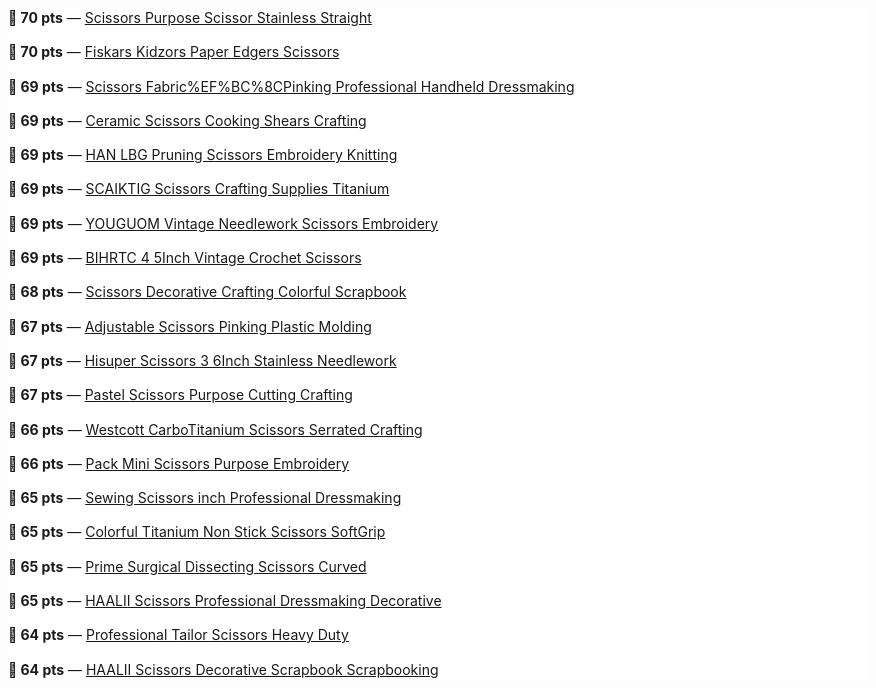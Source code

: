 **🛒 70 pts** — [Scissors Purpose Scissor Stainless Straight](/products/scissors-purpose-scissor-stainless-straight-B0C85KCN7W/)

**🛒 70 pts** — [Fiskars Kidzors Paper Edgers Scissors](/products/fiskars-kidzors-paper-edgers-scissors-B0F4TYZD4Z/)

**🛒 69 pts** — [Scissors Fabric%EF%BC%8CPinking Professional Handheld Dressmaking](/products/scissors-fabricefbc8cpinking-professional-handheld-dressmaking-B0F6MKZVDL/)

**🛒 69 pts** — [Ceramic Scissors Cooking Shears Crafting](/products/ceramic-scissors-cooking-shears-crafting-B0CJJ12NY7/)

**🛒 69 pts** — [HAN LBG Pruning Scissors Embroidery Knitting](/products/han-lbg-pruning-scissors-embroidery-knitting-B0D843W8MQ/)

**🛒 69 pts** — [SCAIKTIG Scissors Crafting Supplies Titanium](/products/scaiktig-scissors-crafting-supplies-titanium-B0DMKLGY97/)

**🛒 69 pts** — [YOUGUOM Vintage Needlework Scissors Embroidery](/products/youguom-vintage-needlework-scissors-embroidery-B0DSWK4YXY/)

**🛒 69 pts** — [BIHRTC 4 5Inch Vintage Crochet Scissors](/products/bihrtc-4-5inch-vintage-crochet-scissors-B0D5VHQ2ZC/)

**🛒 68 pts** — [Scissors Decorative Crafting Colorful Scrapbook](/products/scissors-decorative-crafting-colorful-scrapbook-B0CZD4BWW7/)

**🛒 67 pts** — [Adjustable Scissors Pinking Plastic Molding](/products/adjustable-scissors-pinking-plastic-molding-B0DM8X7SVN/)

**🛒 67 pts** — [Hisuper Scissors 3 6Inch Stainless Needlework](/products/hisuper-scissors-3-6inch-stainless-needlework-B0DD6ZFHJ7/)

**🛒 67 pts** — [Pastel Scissors Purpose Cutting Crafting](/products/pastel-scissors-purpose-cutting-crafting-B0CYH6WRWF/)

**🚫 66 pts** — [Westcott CarboTitanium Scissors Serrated Crafting](/products/westcott-carbotitanium-scissors-serrated-crafting-B0DK65XWYQ/)

**🚫 66 pts** — [Pack Mini Scissors Purpose Embroidery](/products/pack-mini-scissors-purpose-embroidery-B0FCSS5L9D/)

**🚫 65 pts** — [Sewing Scissors inch Professional Dressmaking](/products/sewing-scissors-inch-professional-dressmaking-B077RVL512/)

**🚫 65 pts** — [Colorful Titanium Non Stick Scissors SoftGrip](/products/colorful-titanium-non-stick-scissors-softgrip-B0CYGWDWXJ/)

**🚫 65 pts** — [Prime Surgical Dissecting Scissors Curved](/products/prime-surgical-dissecting-scissors-curved-B0FGYGQNTX/)

**🚫 65 pts** — [HAALII Scissors Professional Dressmaking Decorative](/products/haalii-scissors-professional-dressmaking-decorative-B0F2MD61HR/)

**🚫 64 pts** — [Professional Tailor Scissors Heavy Duty](/products/professional-tailor-scissors-heavy-duty-B0F6YXM869/)

**🚫 64 pts** — [HAALII Scissors Decorative Scrapbook Scrapbooking](/products/haalii-scissors-decorative-scrapbook-scrapbooking-B0F2M6P5KF/)
